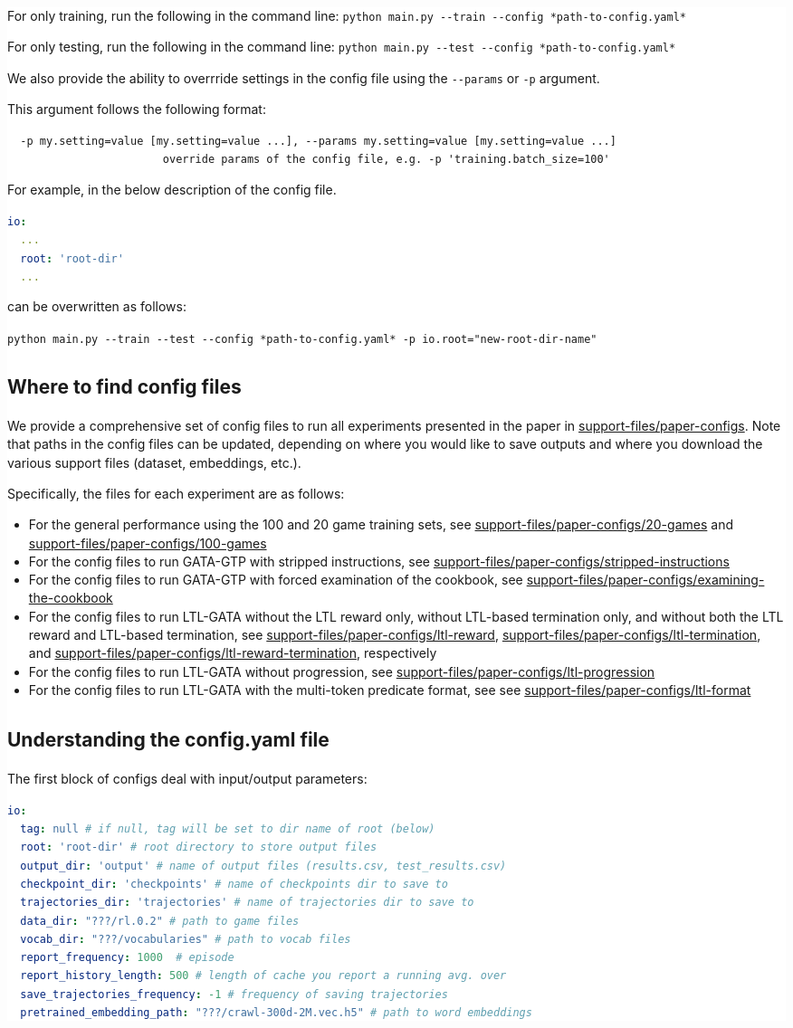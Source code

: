 For only training, run the following in the command line:
`python main.py --train --config *path-to-config.yaml*`

For only testing, run the following in the command line:
`python main.py --test --config *path-to-config.yaml*`

We also provide the ability to overrride settings in the config file using the `--params` or `-p` argument. 

This argument follows the following format:
```console
  -p my.setting=value [my.setting=value ...], --params my.setting=value [my.setting=value ...]
                        override params of the config file, e.g. -p 'training.batch_size=100'
```

For example, in the below description of the config file.
```yaml
io:
  ...
  root: 'root-dir'
  ...
```
can be overwritten as follows:
```console
python main.py --train --test --config *path-to-config.yaml* -p io.root="new-root-dir-name"
```

## Where to find config files
We provide a comprehensive set of config files to run all experiments presented in the paper in [support-files/paper-configs](support-files/paper-configs). Note that paths in the config files can be updated, depending on where you would like to save outputs and where you download the various support files (dataset, embeddings, etc.).

Specifically, the files for each experiment are as follows:
- For the general performance using the 100 and 20 game training sets, see [support-files/paper-configs/20-games](support-files/paper-configs/20-games) and [support-files/paper-configs/100-games](support-files/paper-configs/100-games)
- For the config files to run GATA-GTP with stripped instructions, see [support-files/paper-configs/stripped-instructions](support-files/paper-configs/stripped-instructions)
- For the config files to run GATA-GTP with forced examination of the cookbook, see [support-files/paper-configs/examining-the-cookbook](support-files/paper-configs/examining-the-cookbook)
- For the config files to run LTL-GATA without the LTL reward only, without LTL-based termination only, and without both the LTL reward and LTL-based termination, see [support-files/paper-configs/ltl-reward](support-files/paper-configs/ltl-reward), [support-files/paper-configs/ltl-termination](support-files/paper-configs/ltl-termination), and [support-files/paper-configs/ltl-reward-termination](support-files/paper-configs/ltl-termination-reward), respectively
- For the config files to run LTL-GATA without progression, see [support-files/paper-configs/ltl-progression](support-files/paper-configs/ltl-progression)
- For the config files to run LTL-GATA with the multi-token predicate format, see see [support-files/paper-configs/ltl-format](support-files/paper-configs/ltl-format)

## Understanding the config.yaml file
The first block of configs deal with input/output parameters:
```yaml
io:
  tag: null # if null, tag will be set to dir name of root (below)
  root: 'root-dir' # root directory to store output files
  output_dir: 'output' # name of output files (results.csv, test_results.csv)
  checkpoint_dir: 'checkpoints' # name of checkpoints dir to save to
  trajectories_dir: 'trajectories' # name of trajectories dir to save to
  data_dir: "???/rl.0.2" # path to game files
  vocab_dir: "???/vocabularies" # path to vocab files
  report_frequency: 1000  # episode
  report_history_length: 500 # length of cache you report a running avg. over
  save_trajectories_frequency: -1 # frequency of saving trajectories
  pretrained_embedding_path: "???/crawl-300d-2M.vec.h5" # path to word embeddings
```